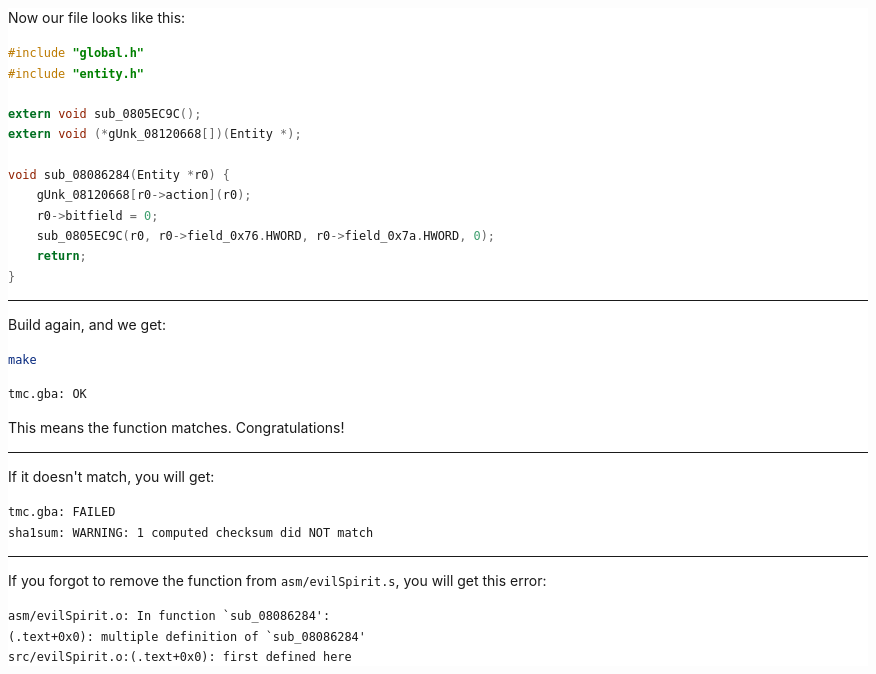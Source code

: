 
Now our file looks like this:
```c
#include "global.h"
#include "entity.h"

extern void sub_0805EC9C();
extern void (*gUnk_08120668[])(Entity *);

void sub_08086284(Entity *r0) {
    gUnk_08120668[r0->action](r0);
    r0->bitfield = 0;
    sub_0805EC9C(r0, r0->field_0x76.HWORD, r0->field_0x7a.HWORD, 0);
    return;
}
```

---

Build again, and we get:
```sh
make
```
```sha1sum
tmc.gba: OK
```

This means the function matches. Congratulations!

---

If it doesn't match, you will get:
```sha1sum
tmc.gba: FAILED
sha1sum: WARNING: 1 computed checksum did NOT match
```

---

If you forgot to remove the function from `asm/evilSpirit.s`, you will get this error:
```gcc
asm/evilSpirit.o: In function `sub_08086284':
(.text+0x0): multiple definition of `sub_08086284'
src/evilSpirit.o:(.text+0x0): first defined here
```
